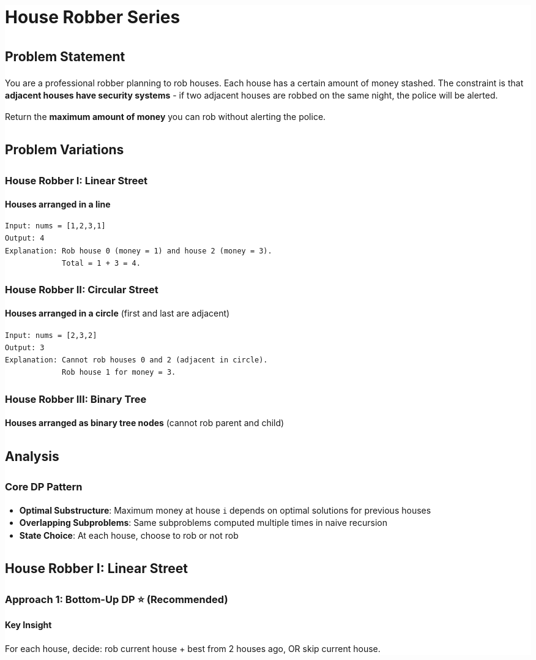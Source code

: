 # House Robber Series

## Problem Statement
You are a professional robber planning to rob houses. Each house has a certain amount of money stashed. The constraint is that **adjacent houses have security systems** - if two adjacent houses are robbed on the same night, the police will be alerted.

Return the **maximum amount of money** you can rob without alerting the police.

## Problem Variations

### House Robber I: Linear Street
**Houses arranged in a line**
```
Input: nums = [1,2,3,1]
Output: 4
Explanation: Rob house 0 (money = 1) and house 2 (money = 3).
             Total = 1 + 3 = 4.
```

### House Robber II: Circular Street  
**Houses arranged in a circle** (first and last are adjacent)
```
Input: nums = [2,3,2]
Output: 3
Explanation: Cannot rob houses 0 and 2 (adjacent in circle).
             Rob house 1 for money = 3.
```

### House Robber III: Binary Tree
**Houses arranged as binary tree nodes** (cannot rob parent and child)

## Analysis

### Core DP Pattern
- **Optimal Substructure**: Maximum money at house `i` depends on optimal solutions for previous houses
- **Overlapping Subproblems**: Same subproblems computed multiple times in naive recursion
- **State Choice**: At each house, choose to rob or not rob

## House Robber I: Linear Street

### Approach 1: Bottom-Up DP ⭐ (Recommended)

#### Key Insight
For each house, decide: rob current house + best from 2 houses ago, OR skip current house.
